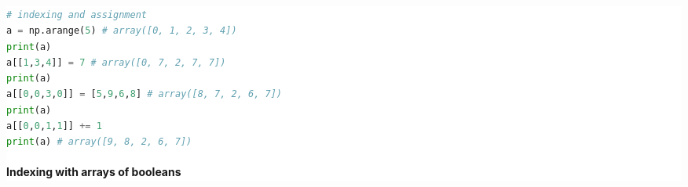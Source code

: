 ```python
# indexing and assignment 
a = np.arange(5) # array([0, 1, 2, 3, 4])
print(a)
a[[1,3,4]] = 7 # array([0, 7, 2, 7, 7])
print(a)
a[[0,0,3,0]] = [5,9,6,8] # array([8, 7, 2, 6, 7])
print(a)
a[[0,0,1,1]] += 1
print(a) # array([9, 8, 2, 6, 7])
```

#### Indexing with arrays of booleans
